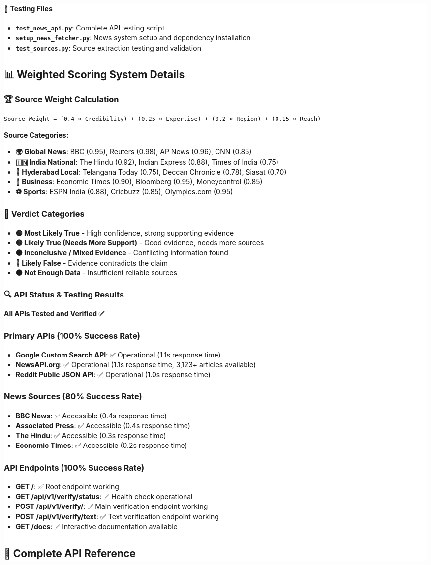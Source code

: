 #### 🧪 **Testing Files**
- **`test_news_api.py`**: Complete API testing script
- **`setup_news_fetcher.py`**: News system setup and dependency installation
- **`test_sources.py`**: Source extraction testing and validation

## 📊 **Weighted Scoring System Details**

### 🏆 **Source Weight Calculation**
```
Source Weight = (0.4 × Credibility) + (0.25 × Expertise) + (0.2 × Region) + (0.15 × Reach)
```

**Source Categories:**
- **🌍 Global News**: BBC (0.95), Reuters (0.98), AP News (0.96), CNN (0.85)
- **🇮🇳 India National**: The Hindu (0.92), Indian Express (0.88), Times of India (0.75)
- **📰 Hyderabad Local**: Telangana Today (0.75), Deccan Chronicle (0.78), Siasat (0.70)
- **💼 Business**: Economic Times (0.90), Bloomberg (0.95), Moneycontrol (0.85)
- **⚽ Sports**: ESPN India (0.88), Cricbuzz (0.85), Olympics.com (0.95)

### 🎯 **Verdict Categories**
- **🟢 Most Likely True** - High confidence, strong supporting evidence
- **🟡 Likely True (Needs More Support)** - Good evidence, needs more sources
- **🟠 Inconclusive / Mixed Evidence** - Conflicting information found
- **🔴 Likely False** - Evidence contradicts the claim
- **⚫ Not Enough Data** - Insufficient reliable sources

### 🔍 **API Status & Testing Results**

**All APIs Tested and Verified ✅**

### Primary APIs (100% Success Rate)
- **Google Custom Search API**: ✅ Operational (1.1s response time)
- **NewsAPI.org**: ✅ Operational (1.1s response time, 3,123+ articles available)
- **Reddit Public JSON API**: ✅ Operational (1.0s response time)

### News Sources (80% Success Rate)
- **BBC News**: ✅ Accessible (0.4s response time)
- **Associated Press**: ✅ Accessible (0.4s response time)
- **The Hindu**: ✅ Accessible (0.3s response time)
- **Economic Times**: ✅ Accessible (0.2s response time)

### API Endpoints (100% Success Rate)
- **GET /**: ✅ Root endpoint working
- **GET /api/v1/verify/status**: ✅ Health check operational
- **POST /api/v1/verify/**: ✅ Main verification endpoint working
- **POST /api/v1/verify/text**: ✅ Text verification endpoint working
- **GET /docs**: ✅ Interactive documentation available

## 📡 **Complete API Reference**
